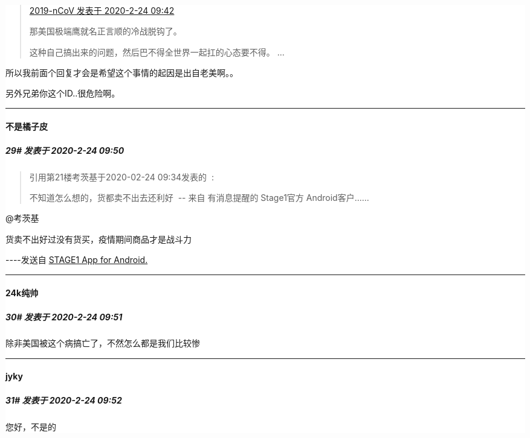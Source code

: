 

<blockquote><a href="httphttps://bbs.saraba1st.com/2b/forum.php?mod=redirect&amp;goto=findpost&amp;pid=46506157&amp;ptid=1915398" target="_blank">2019-nCoV 发表于 2020-2-24 09:42</a>

那美国极端鹰就名正言顺的冷战脱钩了。


这种自己搞出来的问题，然后巴不得全世界一起扛的心态要不得。 ...</blockquote>
所以我前面个回复才会是希望这个事情的起因是出自老美啊。。

另外兄弟你这个ID..很危险啊。







*****

####  不是橘子皮  
##### 29#       发表于 2020-2-24 09:50



<blockquote>引用第21楼考茨基于2020-02-24 09:34发表的  :

不知道怎么想的，货都卖不出去还利好  -- 来自 有消息提醒的 Stage1官方 Android客户......</blockquote>
@考茨基

货卖不出好过没有货买，疫情期间商品才是战斗力


----发送自 [STAGE1 App for Android.](http://stage1.5j4m.com/?1.29)







*****

####  24k纯帅  
##### 30#       发表于 2020-2-24 09:51




除非美国被这个病搞亡了，不然怎么都是我们比较惨







*****

####  jyky  
##### 31#       发表于 2020-2-24 09:52




您好，不是的


